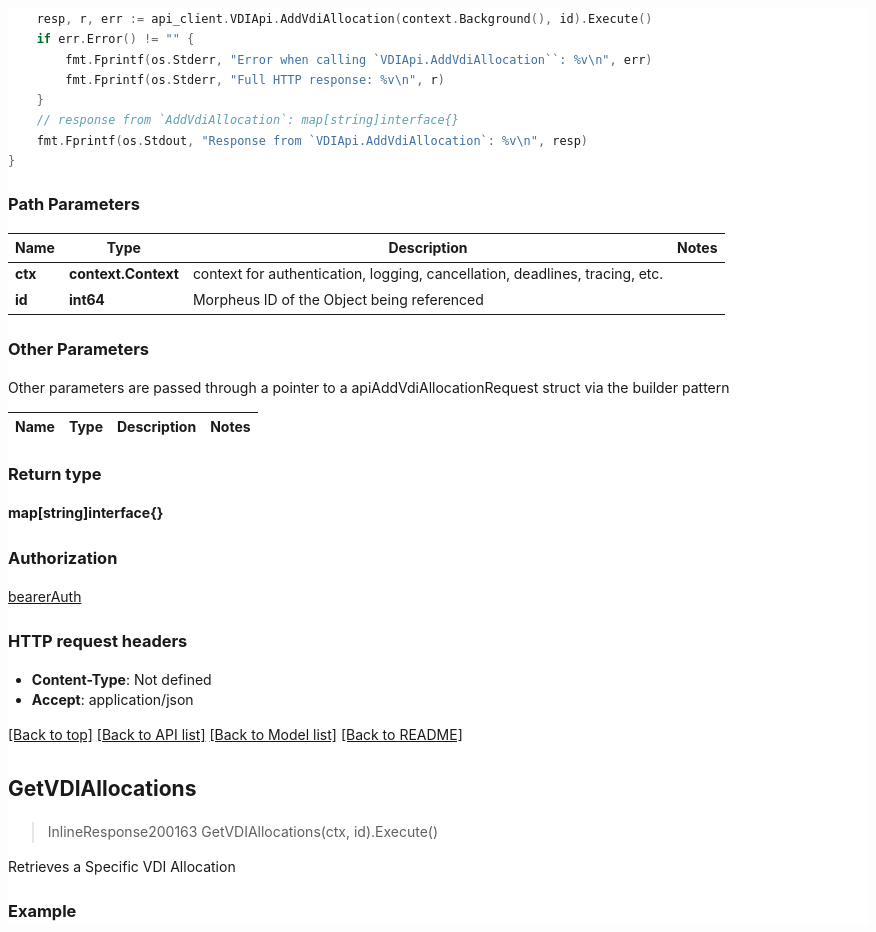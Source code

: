```go
    resp, r, err := api_client.VDIApi.AddVdiAllocation(context.Background(), id).Execute()
    if err.Error() != "" {
        fmt.Fprintf(os.Stderr, "Error when calling `VDIApi.AddVdiAllocation``: %v\n", err)
        fmt.Fprintf(os.Stderr, "Full HTTP response: %v\n", r)
    }
    // response from `AddVdiAllocation`: map[string]interface{}
    fmt.Fprintf(os.Stdout, "Response from `VDIApi.AddVdiAllocation`: %v\n", resp)
}
```

### Path Parameters


Name | Type | Description  | Notes
------------- | ------------- | ------------- | -------------
**ctx** | **context.Context** | context for authentication, logging, cancellation, deadlines, tracing, etc.
**id** | **int64** | Morpheus ID of the Object being referenced | 

### Other Parameters

Other parameters are passed through a pointer to a apiAddVdiAllocationRequest struct via the builder pattern


Name | Type | Description  | Notes
------------- | ------------- | ------------- | -------------


### Return type

**map[string]interface{}**

### Authorization

[bearerAuth](../README.md#bearerAuth)

### HTTP request headers

- **Content-Type**: Not defined
- **Accept**: application/json

[[Back to top]](#) [[Back to API list]](../README.md#documentation-for-api-endpoints)
[[Back to Model list]](../README.md#documentation-for-models)
[[Back to README]](../README.md)


## GetVDIAllocations

> InlineResponse200163 GetVDIAllocations(ctx, id).Execute()

Retrieves a Specific VDI Allocation



### Example
